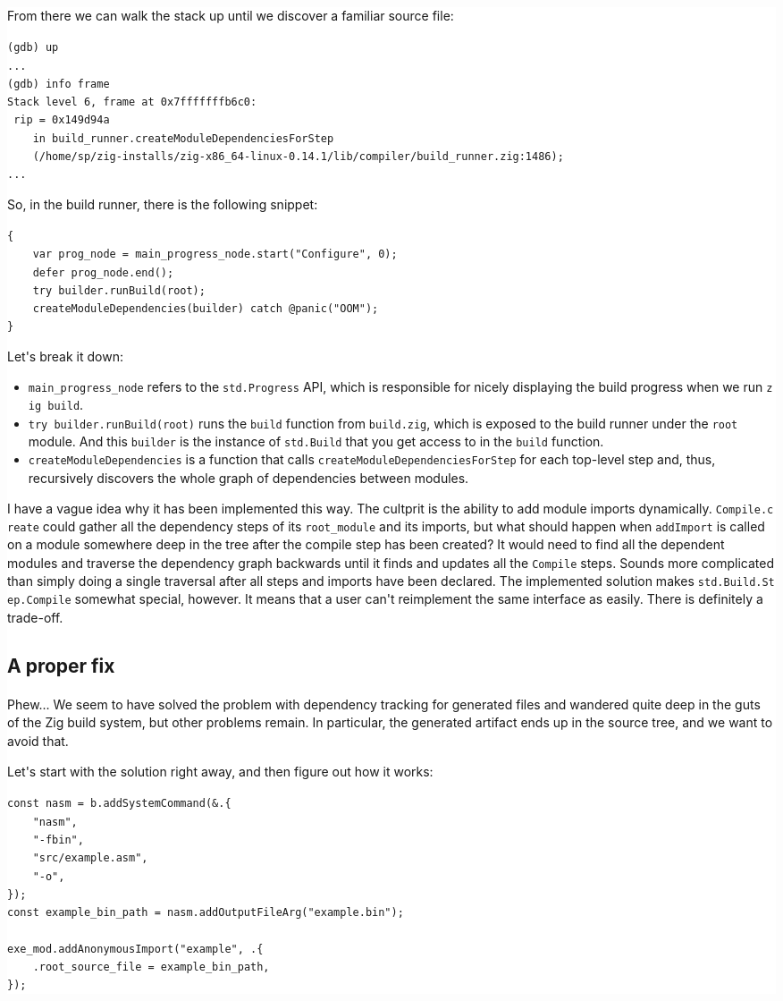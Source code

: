 From there we can walk the stack up until we discover a familiar source file:
```shell
(gdb) up
...
(gdb) info frame
Stack level 6, frame at 0x7fffffffb6c0:
 rip = 0x149d94a
    in build_runner.createModuleDependenciesForStep
    (/home/sp/zig-installs/zig-x86_64-linux-0.14.1/lib/compiler/build_runner.zig:1486);
...
```

So, in the build runner, there is the following snippet:
```zig
{
    var prog_node = main_progress_node.start("Configure", 0);
    defer prog_node.end();
    try builder.runBuild(root);
    createModuleDependencies(builder) catch @panic("OOM");
}
```

Let's break it down:
- `main_progress_node` refers to the `std.Progress` API, which is responsible for nicely displaying the build progress when we run `zig build`.
- `try builder.runBuild(root)` runs the `build` function from `build.zig`, which is exposed to the build runner under the `root` module. And this `builder` is the instance of `std.Build` that you get access to in the `build` function.
- `createModuleDependencies` is a function that calls `createModuleDependenciesForStep` for each top-level step and, thus, recursively discovers the whole graph of dependencies between modules.

I have a vague idea why it has been implemented this way. The cultprit is the ability to add module imports dynamically. `Compile.create` could gather all the dependency steps of its `root_module` and its imports, but what should happen when `addImport` is called on a module somewhere deep in the tree after the compile step has been created? It would need to find all the dependent modules and traverse the dependency graph backwards until it finds and updates all the `Compile` steps. Sounds more complicated than simply doing a single traversal after all steps and imports have been declared. The implemented solution makes `std.Build.Step.Compile` somewhat special, however. It means that a user can't reimplement the same interface as easily. There is definitely a trade-off.

## A proper fix

Phew... We seem to have solved the problem with dependency tracking for generated files and wandered quite deep in the guts of the Zig build system, but other problems remain. In particular, the generated artifact ends up in the source tree, and we want to avoid that.

Let's start with the solution right away, and then figure out how it works:
```zig
const nasm = b.addSystemCommand(&.{
    "nasm",
    "-fbin",
    "src/example.asm",
    "-o",
});
const example_bin_path = nasm.addOutputFileArg("example.bin");

exe_mod.addAnonymousImport("example", .{
    .root_source_file = example_bin_path,
});
```
